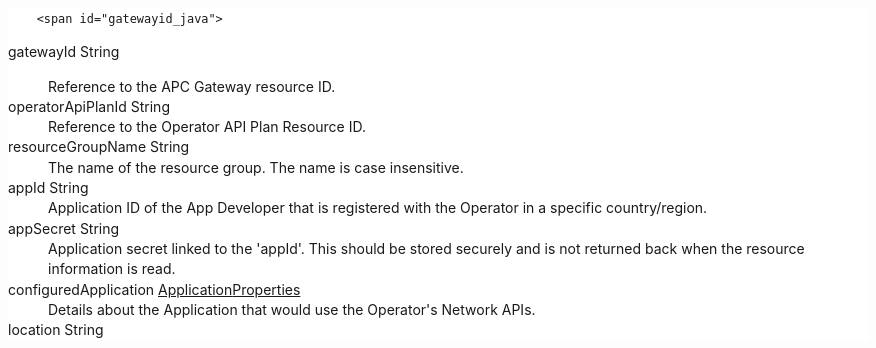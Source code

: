         <span id="gatewayid_java">
<a data-swiftype-name="resource-property" data-swiftype-type="text" href="#gatewayid_java" style="color: inherit; text-decoration: inherit;">gateway<wbr>Id</a>
</span>
        <span class="property-indicator"></span>
        <span class="property-type">String</span>
    </dt>
    <dd>Reference to the APC Gateway resource ID.</dd><dt class="property-required"
            title="Required">
        <span id="operatorapiplanid_java">
<a data-swiftype-name="resource-property" data-swiftype-type="text" href="#operatorapiplanid_java" style="color: inherit; text-decoration: inherit;">operator<wbr>Api<wbr>Plan<wbr>Id</a>
</span>
        <span class="property-indicator"></span>
        <span class="property-type">String</span>
    </dt>
    <dd>Reference to the Operator API Plan Resource ID.</dd><dt class="property-required property-replacement"
            title="Required">
        <span id="resourcegroupname_java">
<a data-swiftype-name="resource-property" data-swiftype-type="text" href="#resourcegroupname_java" style="color: inherit; text-decoration: inherit;">resource<wbr>Group<wbr>Name</a>
</span>
        <span class="property-indicator"></span>
        <span class="property-type">String</span>
    </dt>
    <dd>The name of the resource group. The name is case insensitive.</dd><dt class="property-optional"
            title="Optional">
        <span id="appid_java">
<a data-swiftype-name="resource-property" data-swiftype-type="text" href="#appid_java" style="color: inherit; text-decoration: inherit;">app<wbr>Id</a>
</span>
        <span class="property-indicator"></span>
        <span class="property-type">String</span>
    </dt>
    <dd>Application ID of the App Developer that is registered with the Operator in a specific country/region.</dd><dt class="property-optional"
            title="Optional">
        <span id="appsecret_java">
<a data-swiftype-name="resource-property" data-swiftype-type="text" href="#appsecret_java" style="color: inherit; text-decoration: inherit;">app<wbr>Secret</a>
</span>
        <span class="property-indicator"></span>
        <span class="property-type">String</span>
    </dt>
    <dd>Application secret linked to the 'appId'. This should be stored securely and is not returned back when the resource information is read.</dd><dt class="property-optional"
            title="Optional">
        <span id="configuredapplication_java">
<a data-swiftype-name="resource-property" data-swiftype-type="text" href="#configuredapplication_java" style="color: inherit; text-decoration: inherit;">configured<wbr>Application</a>
</span>
        <span class="property-indicator"></span>
        <span class="property-type"><a href="#applicationproperties">Application<wbr>Properties</a></span>
    </dt>
    <dd>Details about the Application that would use the Operator's Network APIs.</dd><dt class="property-optional property-replacement"
            title="Optional">
        <span id="location_java">
<a data-swiftype-name="resource-property" data-swiftype-type="text" href="#location_java" style="color: inherit; text-decoration: inherit;">location</a>
</span>
        <span class="property-indicator"></span>
        <span class="property-type">String</span>